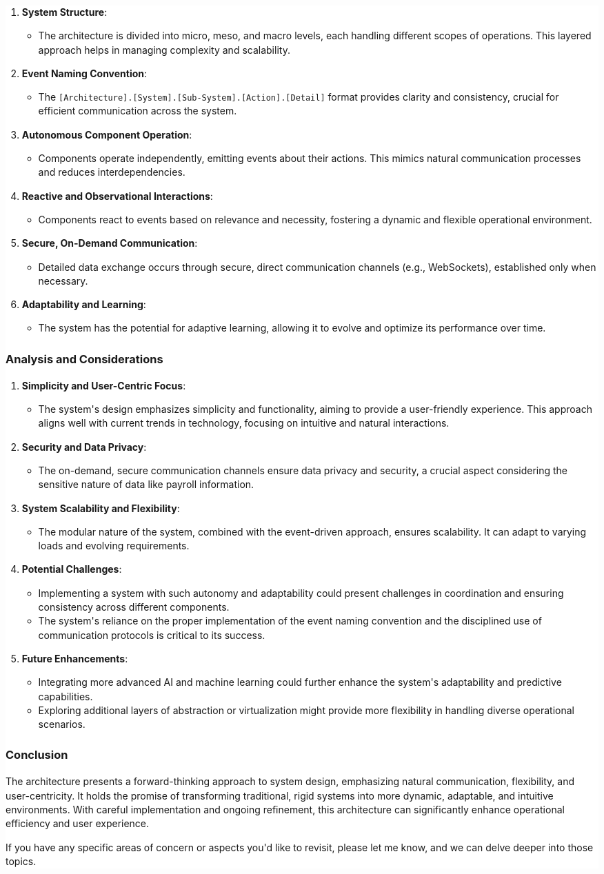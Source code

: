 1. **System Structure**:
   - The architecture is divided into micro, meso, and macro levels, each handling different scopes of operations. This layered approach helps in managing complexity and scalability.

2. **Event Naming Convention**:
   - The `[Architecture].[System].[Sub-System].[Action].[Detail]` format provides clarity and consistency, crucial for efficient communication across the system.

3. **Autonomous Component Operation**:
   - Components operate independently, emitting events about their actions. This mimics natural communication processes and reduces interdependencies.

4. **Reactive and Observational Interactions**:
   - Components react to events based on relevance and necessity, fostering a dynamic and flexible operational environment.

5. **Secure, On-Demand Communication**:
   - Detailed data exchange occurs through secure, direct communication channels (e.g., WebSockets), established only when necessary.

6. **Adaptability and Learning**:
   - The system has the potential for adaptive learning, allowing it to evolve and optimize its performance over time.

### Analysis and Considerations

1. **Simplicity and User-Centric Focus**:
   - The system's design emphasizes simplicity and functionality, aiming to provide a user-friendly experience. This approach aligns well with current trends in technology, focusing on intuitive and natural interactions.

2. **Security and Data Privacy**:
   - The on-demand, secure communication channels ensure data privacy and security, a crucial aspect considering the sensitive nature of data like payroll information.

3. **System Scalability and Flexibility**:
   - The modular nature of the system, combined with the event-driven approach, ensures scalability. It can adapt to varying loads and evolving requirements.

4. **Potential Challenges**:
   - Implementing a system with such autonomy and adaptability could present challenges in coordination and ensuring consistency across different components.
   - The system's reliance on the proper implementation of the event naming convention and the disciplined use of communication protocols is critical to its success.

5. **Future Enhancements**:
   - Integrating more advanced AI and machine learning could further enhance the system's adaptability and predictive capabilities.
   - Exploring additional layers of abstraction or virtualization might provide more flexibility in handling diverse operational scenarios.

### Conclusion

The architecture presents a forward-thinking approach to system design, emphasizing natural communication, flexibility, and user-centricity. It holds the promise of transforming traditional, rigid systems into more dynamic, adaptable, and intuitive environments. With careful implementation and ongoing refinement, this architecture can significantly enhance operational efficiency and user experience.

If you have any specific areas of concern or aspects you'd like to revisit, please let me know, and we can delve deeper into those topics.
